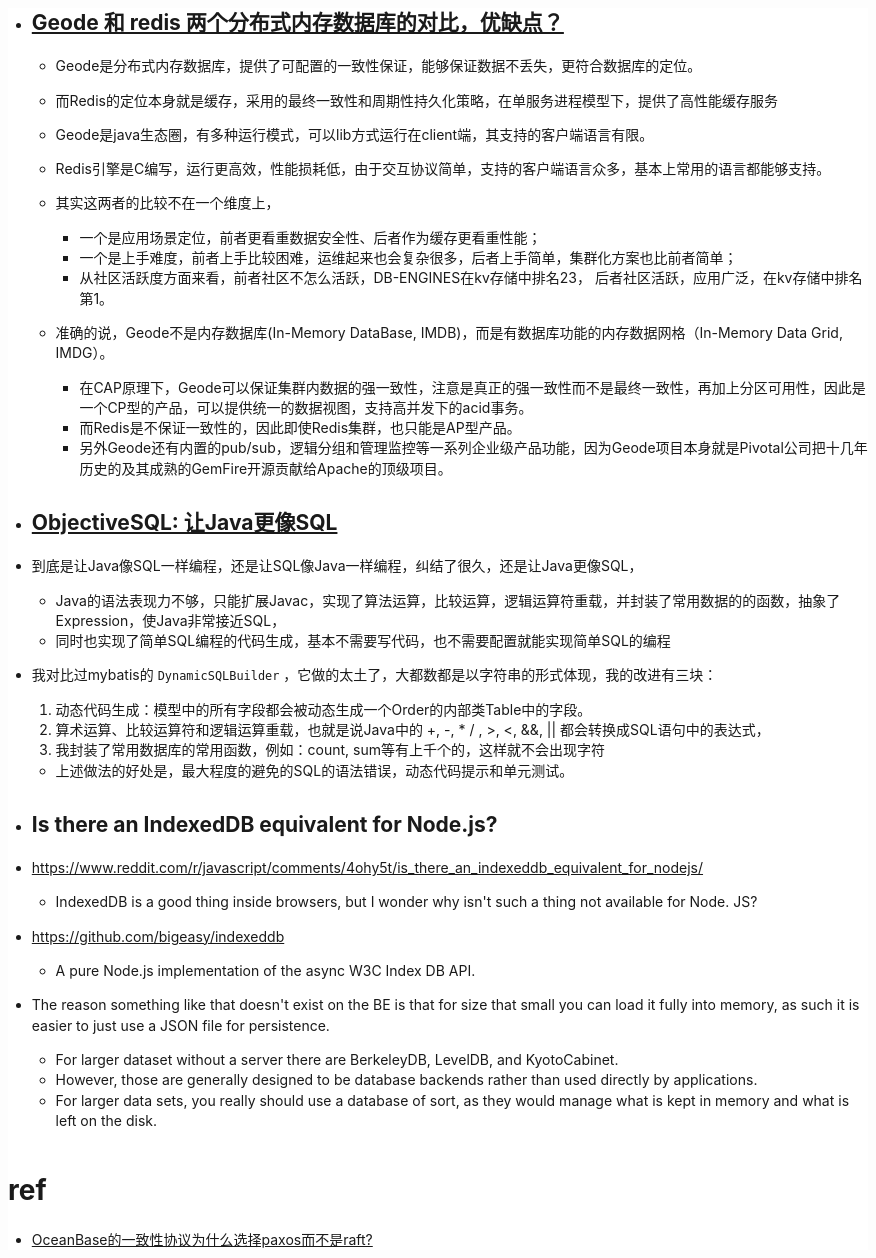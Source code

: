 - ## [Geode 和 redis 两个分布式内存数据库的对比，优缺点？](https://www.zhihu.com/question/31699176/answers/updated)
  - Geode是分布式内存数据库，提供了可配置的一致性保证，能够保证数据不丢失，更符合数据库的定位。
  - 而Redis的定位本身就是缓存，采用的最终一致性和周期性持久化策略，在单服务进程模型下，提供了高性能缓存服务
  - Geode是java生态圈，有多种运行模式，可以lib方式运行在client端，其支持的客户端语言有限。
  - Redis引擎是C编写，运行更高效，性能损耗低，由于交互协议简单，支持的客户端语言众多，基本上常用的语言都能够支持。
  - 其实这两者的比较不在一个维度上，

    - 一个是应用场景定位，前者更看重数据安全性、后者作为缓存更看重性能；
    - 一个是上手难度，前者上手比较困难，运维起来也会复杂很多，后者上手简单，集群化方案也比前者简单；
    - 从社区活跃度方面来看，前者社区不怎么活跃，DB-ENGINES在kv存储中排名23， 后者社区活跃，应用广泛，在kv存储中排名第1。

  - 准确的说，Geode不是内存数据库(In-Memory DataBase, IMDB)，而是有数据库功能的内存数据网格（In-Memory Data Grid, IMDG）。

    - 在CAP原理下，Geode可以保证集群内数据的强一致性，注意是真正的强一致性而不是最终一致性，再加上分区可用性，因此是一个CP型的产品，可以提供统一的数据视图，支持高并发下的acid事务。
    - 而Redis是不保证一致性的，因此即使Redis集群，也只能是AP型产品。
    - 另外Geode还有内置的pub/sub，逻辑分组和管理监控等一系列企业级产品功能，因为Geode项目本身就是Pivotal公司把十几年历史的及其成熟的GemFire开源贡献给Apache的顶级项目。

- ## [ObjectiveSQL: 让Java更像SQL](https://www.v2ex.com/t/727939)
- 到底是让Java像SQL一样编程，还是让SQL像Java一样编程，纠结了很久，还是让Java更像SQL，
  - Java的语法表现力不够，只能扩展Javac，实现了算法运算，比较运算，逻辑运算符重载，并封装了常用数据的的函数，抽象了Expression，使Java非常接近SQL，
  - 同时也实现了简单SQL编程的代码生成，基本不需要写代码，也不需要配置就能实现简单SQL的编程
- 我对比过mybatis的 `DynamicSQLBuilder` ，它做的太土了，大都数都是以字符串的形式体现，我的改进有三块：
  1. 动态代码生成：模型中的所有字段都会被动态生成一个Order的内部类Table中的字段。
  2. 算术运算、比较运算符和逻辑运算重载，也就是说Java中的 +, -, * / , >, <, &&, || 都会转换成SQL语句中的表达式，
  3. 我封装了常用数据库的常用函数，例如：count, sum等有上千个的，这样就不会出现字符
  - 上述做法的好处是，最大程度的避免的SQL的语法错误，动态代码提示和单元测试。

- ## Is there an IndexedDB equivalent for Node.js?
- https://www.reddit.com/r/javascript/comments/4ohy5t/is_there_an_indexeddb_equivalent_for_nodejs/
  - IndexedDB is a good thing inside browsers, but I wonder why isn't such a thing not available for Node. JS? 
- https://github.com/bigeasy/indexeddb
  - A pure Node.js implementation of the async W3C Index DB API.
- The reason something like that doesn't exist on the BE is that for size that small you can load it fully into memory, as such it is easier to just use a JSON file for persistence.
  - For larger dataset without a server there are BerkeleyDB, LevelDB, and KyotoCabinet. 
  - However, those are generally designed to be database backends rather than used directly by applications. 
  - For larger data sets, you really should use a database of sort, as they would manage what is kept in memory and what is left on the disk.

# ref
- [OceanBase的一致性协议为什么选择paxos而不是raft?](https://www.zhihu.com/question/52337912/answers/updated)
